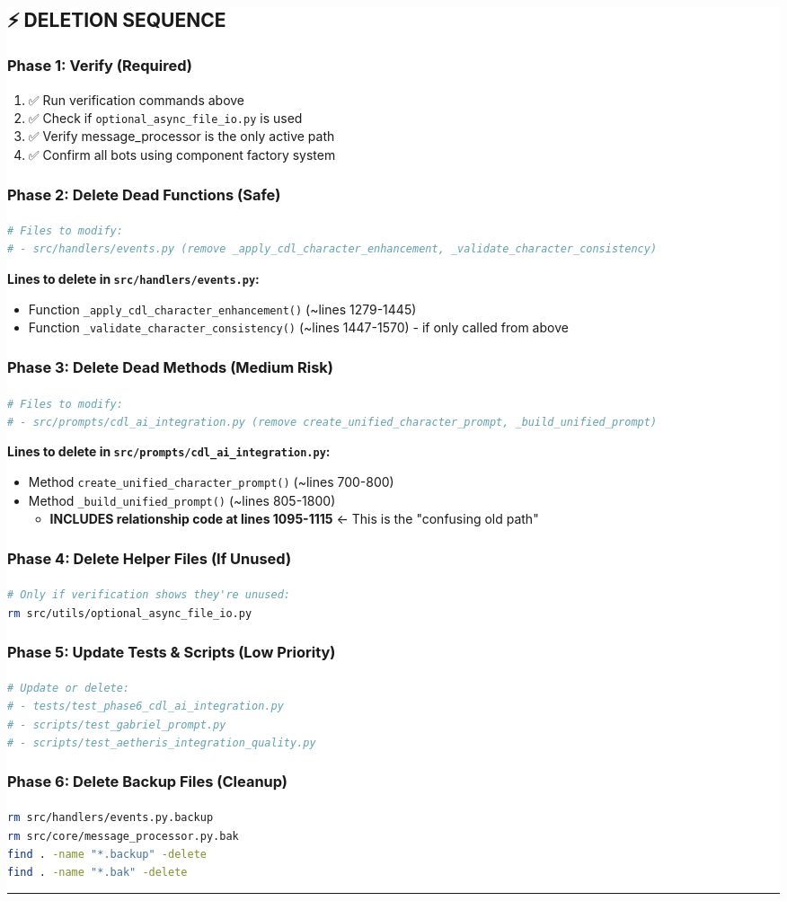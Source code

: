 
## ⚡ DELETION SEQUENCE

### **Phase 1: Verify (Required)**
1. ✅ Run verification commands above
2. ✅ Check if `optional_async_file_io.py` is used
3. ✅ Verify message_processor is the only active path
4. ✅ Confirm all bots using component factory system

### **Phase 2: Delete Dead Functions (Safe)**
```bash
# Files to modify:
# - src/handlers/events.py (remove _apply_cdl_character_enhancement, _validate_character_consistency)
```

**Lines to delete in `src/handlers/events.py`:**
- Function `_apply_cdl_character_enhancement()` (~lines 1279-1445)
- Function `_validate_character_consistency()` (~lines 1447-1570) - if only called from above

### **Phase 3: Delete Dead Methods (Medium Risk)**
```bash
# Files to modify:
# - src/prompts/cdl_ai_integration.py (remove create_unified_character_prompt, _build_unified_prompt)
```

**Lines to delete in `src/prompts/cdl_ai_integration.py`:**
- Method `create_unified_character_prompt()` (~lines 700-800)
- Method `_build_unified_prompt()` (~lines 805-1800)
  - **INCLUDES relationship code at lines 1095-1115** ← This is the "confusing old path"

### **Phase 4: Delete Helper Files (If Unused)**
```bash
# Only if verification shows they're unused:
rm src/utils/optional_async_file_io.py
```

### **Phase 5: Update Tests & Scripts (Low Priority)**
```bash
# Update or delete:
# - tests/test_phase6_cdl_ai_integration.py
# - scripts/test_gabriel_prompt.py
# - scripts/test_aetheris_integration_quality.py
```

### **Phase 6: Delete Backup Files (Cleanup)**
```bash
rm src/handlers/events.py.backup
rm src/core/message_processor.py.bak
find . -name "*.backup" -delete
find . -name "*.bak" -delete
```

---
